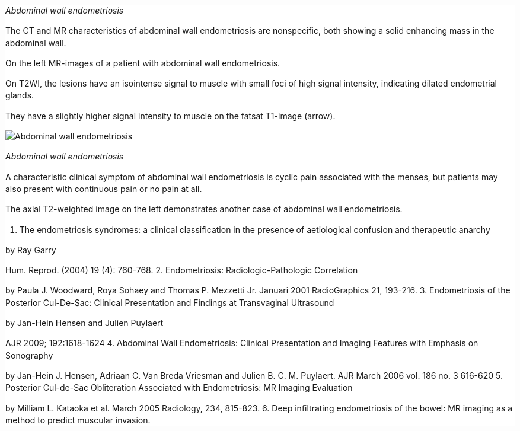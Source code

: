 *Abdominal wall endometriosis*



The CT and MR characteristics of abdominal wall endometriosis are nonspecific, both showing a solid enhancing mass in the abdominal wall.



On the left MR-images of a patient with abdominal wall endometriosis.   

On T2WI, the lesions have an isointense signal to muscle with small foci of
high signal intensity, indicating dilated endometrial glands.   

They have a slightly higher signal intensity to muscle on the fatsat
T1-image (arrow).   









![Abdominal wall endometriosis](/assets/mri-detection-of-endometriosis/a509797a893c55_1-abdominal-waal-endo.jpg)

*Abdominal wall endometriosis*



A characteristic clinical symptom of abdominal wall endometriosis is cyclic pain associated with the menses, but patients may also present with continuous pain or no pain at all. 


The axial T2-weighted image on the left demonstrates another case of abdominal wall endometriosis.







1. The endometriosis syndromes: a clinical classification in the presence of aetiological confusion and therapeutic anarchy

 by Ray Garry  

Hum. Reprod. (2004) 19 (4): 760-768.
2. Endometriosis: Radiologic-Pathologic Correlation

 by Paula J. Woodward, Roya Sohaey and Thomas P. Mezzetti Jr. Januari 2001 RadioGraphics 21, 193-216.
3. Endometriosis of the Posterior Cul-De-Sac: Clinical Presentation and Findings at Transvaginal Ultrasound

 by Jan-Hein Hensen and Julien Puylaert  

AJR 2009; 192:1618-1624
4. Abdominal Wall Endometriosis: Clinical Presentation and Imaging Features with Emphasis on Sonography

 by Jan-Hein J. Hensen, Adriaan C. Van Breda Vriesman and Julien B. C. M. Puylaert. AJR March 2006 vol. 186 no. 3 616-620
5. Posterior Cul-de-Sac Obliteration Associated with Endometriosis: MR Imaging Evaluation

 by Milliam L. Kataoka et al. March 2005 Radiology, 234, 815-823.
6. Deep infiltrating endometriosis of the bowel: MR imaging as a method to predict muscular invasion. 
